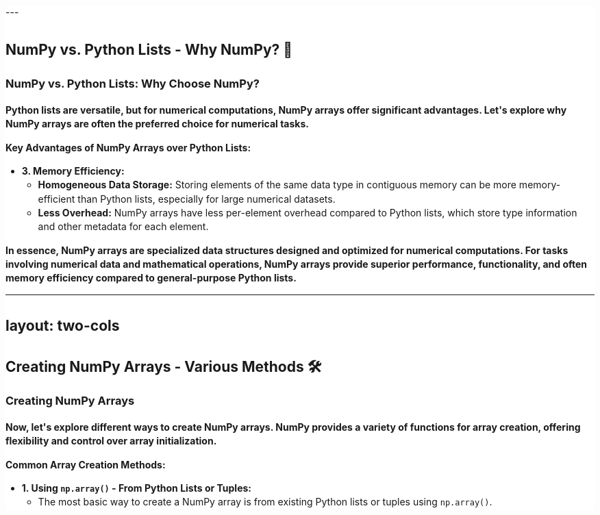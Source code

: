 </v-clicks>
---

## NumPy vs. Python Lists - Why NumPy? 🚀

### **NumPy vs. Python Lists: Why Choose NumPy?**

**Python lists are versatile, but for numerical computations, NumPy arrays offer significant advantages. Let's explore why NumPy arrays are often the preferred choice for numerical tasks.**

**Key Advantages of NumPy Arrays over Python Lists:**

<v-clicks depth="2">

*   **3. Memory Efficiency:**
    *   **Homogeneous Data Storage:** Storing elements of the same data type in contiguous memory can be more memory-efficient than Python lists, especially for large numerical datasets.
    *   **Less Overhead:** NumPy arrays have less per-element overhead compared to Python lists, which store type information and other metadata for each element.
</v-clicks>

<v-click>

**In essence, NumPy arrays are specialized data structures designed and optimized for numerical computations. For tasks involving numerical data and mathematical operations, NumPy arrays provide superior performance, functionality, and often memory efficiency compared to general-purpose Python lists.**

</v-click>


---
layout: two-cols
---

## Creating NumPy Arrays - Various Methods 🛠️



### Creating NumPy Arrays

<v-clicks>

**Now, let's explore different ways to create NumPy arrays. NumPy provides a variety of functions for array creation, offering flexibility and control over array initialization.**

**Common Array Creation Methods:**

</v-clicks>

<v-clicks depth="2">

*   **1. Using `np.array()` - From Python Lists or Tuples:**
    *   The most basic way to create a NumPy array is from existing Python lists or tuples using `np.array()`.
</v-clicks>
